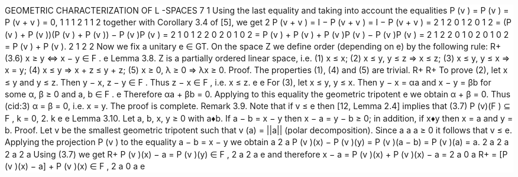 GEOMETRIC CHARACTERIZATION OF L -SPACES 7
1
Using the last equality and taking into account the equalities P (v ) = P (v ) = P (v + v ) = 0,
1 1 1 2 1 1 2
together with Corollary 3.4 of [5], we get
2
P (v + v ) = I − P (v + v ) = I − P (v + v ) =
2 1 2 0 1 2 0 1 2
= (P (v ) + P (v ))(P (v ) + P (v )) − P (v )P (v ) =
2 1 0 1 2 2 0 2 0 1 0 2
= P (v ) + P (v ) + P (v )P (v ) − P (v )P (v ) =
2 1 2 2 0 1 0 2 0 1 0 2
= P (v ) + P (v ).
2 1 2 2
Now we fix a unitary e ∈ GT.
On the space Z we define order (depending on e) by the following rule:
R+
(3.6) x ≥ y ⇔ x − y ∈ F .
e
Lemma 3.8. Z is a partially ordered linear space, i.e.
(1) x ≤ x;
(2) x ≤ y, y ≤ z ⇒ x ≤ z;
(3) x ≤ y, y ≤ x ⇒ x = y;
(4) x ≤ y ⇒ x + z ≤ y + z;
(5) x ≥ 0, λ ≥ 0 ⇒ λx ≥ 0.
Proof. The properties (1), (4) and (5) are trivial.
R+ R+
To prove (2), let x ≤ y and y ≤ z. Then y − x, z − y ∈ F . Thus z − x ∈ F , i.e. x ≤ z.
e e
For (3), let x ≤ y, y ≤ x. Then y − x = αa and x − y = βb for some α, β ≥ 0 and a, b ∈ F .
e
Therefore αa + βb = 0. Applying to this equality the geometric tripotent e we obtain α + β = 0. Thus
(cid:3)
α = β = 0, i.e. x = y. The proof is complete.
Remark 3.9. Note that if v ≤ e then [12, Lemma 2.4] implies that
(3.7) P (v)(F ) ⊆ F , k = 0, 2.
k e e
Lemma 3.10. Let a, b, x, y ≥ 0 with a♦b. If a − b = x − y then
x − a = y − b ≥ 0;
in addition, if x♦y then x = a and y = b.
Proof. Let v be the smallest geometric tripotent such that v (a) = ||a|| (polar decomposition). Since
a a
a ≥ 0 it follows that v ≤ e. Applying the projection P (v ) to the equality a − b = x − y we obtain
a 2 a
P (v )(x) − P (v )(y) = P (v )(a − b) = P (v )(a) = a.
2 a 2 a 2 a 2 a
Using (3.7) we get
R+
P (v )(x) − a = P (v )(y) ∈ F ,
2 a 2 a e
and therefore
x − a = P (v )(x) + P (v )(x) − a =
2 a 0 a
R+
= [P (v )(x) − a] + P (v )(x) ∈ F ,
2 a 0 a e
